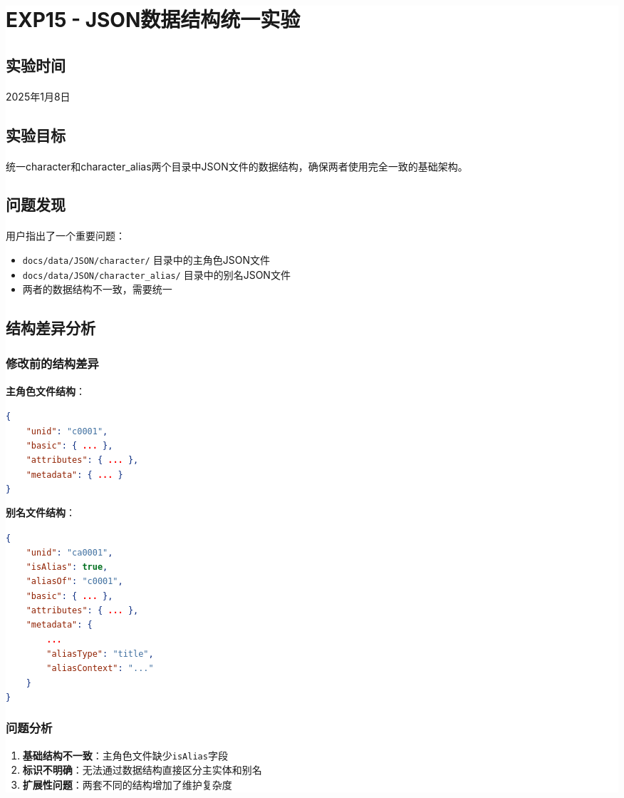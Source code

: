 # EXP15 - JSON数据结构统一实验

## 实验时间
2025年1月8日

## 实验目标
统一character和character_alias两个目录中JSON文件的数据结构，确保两者使用完全一致的基础架构。

## 问题发现
用户指出了一个重要问题：
- `docs/data/JSON/character/` 目录中的主角色JSON文件
- `docs/data/JSON/character_alias/` 目录中的别名JSON文件
- 两者的数据结构不一致，需要统一

## 结构差异分析

### 修改前的结构差异

**主角色文件结构**：
```json
{
    "unid": "c0001",
    "basic": { ... },
    "attributes": { ... },
    "metadata": { ... }
}
```

**别名文件结构**：
```json
{
    "unid": "ca0001",
    "isAlias": true,
    "aliasOf": "c0001",
    "basic": { ... },
    "attributes": { ... },
    "metadata": {
        ...
        "aliasType": "title",
        "aliasContext": "..."
    }
}
```

### 问题分析
1. **基础结构不一致**：主角色文件缺少`isAlias`字段
2. **标识不明确**：无法通过数据结构直接区分主实体和别名
3. **扩展性问题**：两套不同的结构增加了维护复杂度
